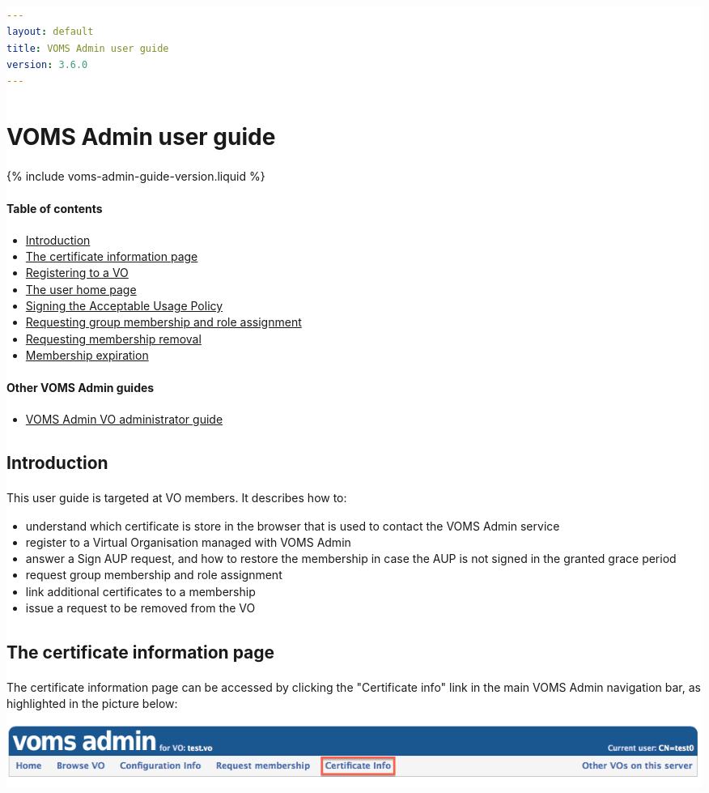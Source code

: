 ```yaml
---
layout: default
title: VOMS Admin user guide
version: 3.6.0
---
```


# VOMS Admin user guide

{% include voms-admin-guide-version.liquid %}

#### Table of contents

- [Introduction](#intro)
- [The certificate information page](#certificate-info)
- [Registering to a VO](#registration)
- [The user home page](#user-home)
- [Signing the Acceptable Usage Policy](#aup-signature)
- [Requesting group membership and role assignment](#user-requests)
- [Requesting membership removal](#membership-removal-request)
- [Membership expiration](#membership-expiration)

#### Other VOMS Admin guides

- [VOMS Admin VO administrator guide](vo-admin-guide.html)

## Introduction <a name="intro"></a>

This user guide is targeted at VO members. It describes how to:

- understand which certificate is store in the browser that is used to contact
  the VOMS Admin service
- register to a Virtual Organisation managed with VOMS Admin
- answer a Sign AUP request, and how to restore the membership in case the AUP
  is not signed in the granted grace period
- request group membership and role assignment
- link additional certificates to a membership
- issue a request to be removed from the VO

## The certificate information page <a name="certificate-info"></a>

The certificate information page can be accessed by clicking the "Certificate info" link in the main
VOMS Admin navigation bar, as highlighted in the picture below:

<img src="img/voms-admin-cert-info-link.png" class="img-polaroid">
